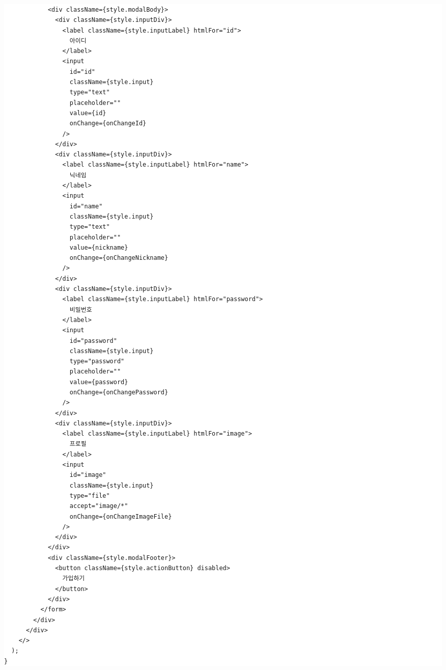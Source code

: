                 <div className={style.modalBody}>
                  <div className={style.inputDiv}>
                    <label className={style.inputLabel} htmlFor="id">
                      아이디
                    </label>
                    <input
                      id="id"
                      className={style.input}
                      type="text"
                      placeholder=""
                      value={id}
                      onChange={onChangeId}
                    />
                  </div>
                  <div className={style.inputDiv}>
                    <label className={style.inputLabel} htmlFor="name">
                      닉네임
                    </label>
                    <input
                      id="name"
                      className={style.input}
                      type="text"
                      placeholder=""
                      value={nickname}
                      onChange={onChangeNickname}
                    />
                  </div>
                  <div className={style.inputDiv}>
                    <label className={style.inputLabel} htmlFor="password">
                      비밀번호
                    </label>
                    <input
                      id="password"
                      className={style.input}
                      type="password"
                      placeholder=""
                      value={password}
                      onChange={onChangePassword}
                    />
                  </div>
                  <div className={style.inputDiv}>
                    <label className={style.inputLabel} htmlFor="image">
                      프로필
                    </label>
                    <input
                      id="image"
                      className={style.input}
                      type="file"
                      accept="image/*"
                      onChange={onChangeImageFile}
                    />
                  </div>
                </div>
                <div className={style.modalFooter}>
                  <button className={style.actionButton} disabled>
                    가입하기
                  </button>
                </div>
              </form>
            </div>
          </div>
        </>
      );
    }